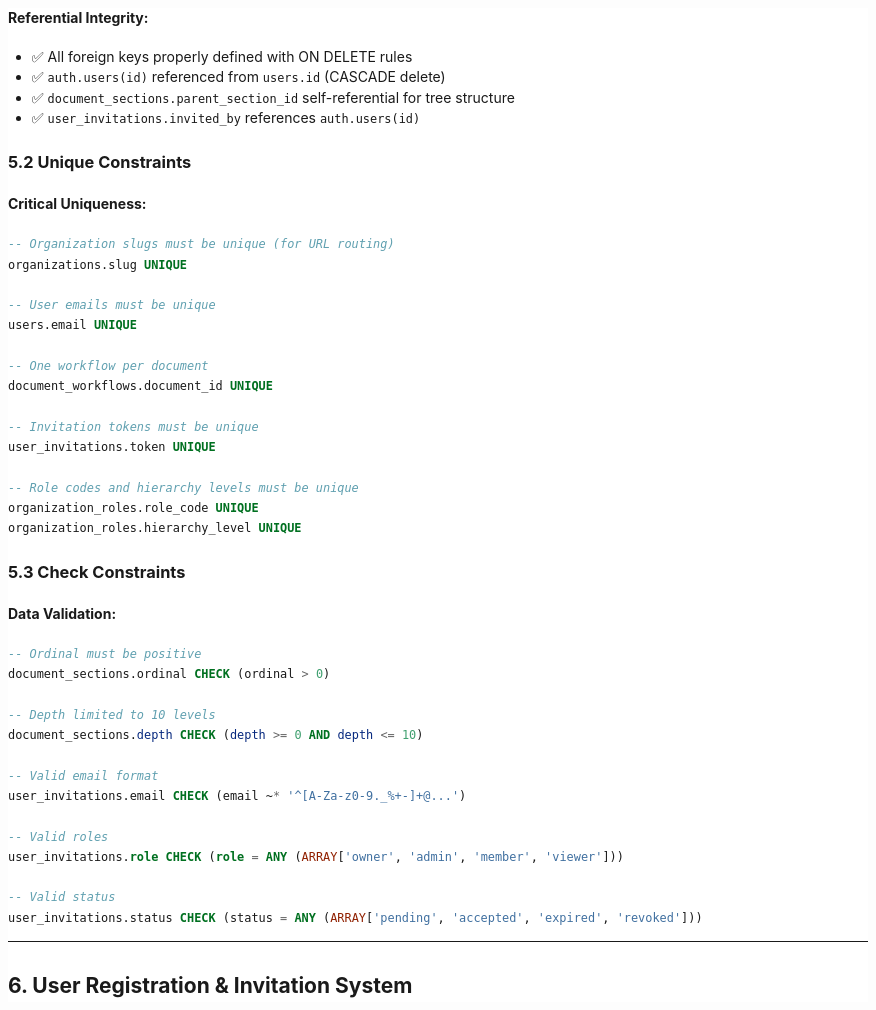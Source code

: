 #### **Referential Integrity:**
- ✅ All foreign keys properly defined with ON DELETE rules
- ✅ `auth.users(id)` referenced from `users.id` (CASCADE delete)
- ✅ `document_sections.parent_section_id` self-referential for tree structure
- ✅ `user_invitations.invited_by` references `auth.users(id)`

### 5.2 Unique Constraints

#### **Critical Uniqueness:**
```sql
-- Organization slugs must be unique (for URL routing)
organizations.slug UNIQUE

-- User emails must be unique
users.email UNIQUE

-- One workflow per document
document_workflows.document_id UNIQUE

-- Invitation tokens must be unique
user_invitations.token UNIQUE

-- Role codes and hierarchy levels must be unique
organization_roles.role_code UNIQUE
organization_roles.hierarchy_level UNIQUE
```

### 5.3 Check Constraints

#### **Data Validation:**
```sql
-- Ordinal must be positive
document_sections.ordinal CHECK (ordinal > 0)

-- Depth limited to 10 levels
document_sections.depth CHECK (depth >= 0 AND depth <= 10)

-- Valid email format
user_invitations.email CHECK (email ~* '^[A-Za-z0-9._%+-]+@...')

-- Valid roles
user_invitations.role CHECK (role = ANY (ARRAY['owner', 'admin', 'member', 'viewer']))

-- Valid status
user_invitations.status CHECK (status = ANY (ARRAY['pending', 'accepted', 'expired', 'revoked']))
```

---

## 6. User Registration & Invitation System
